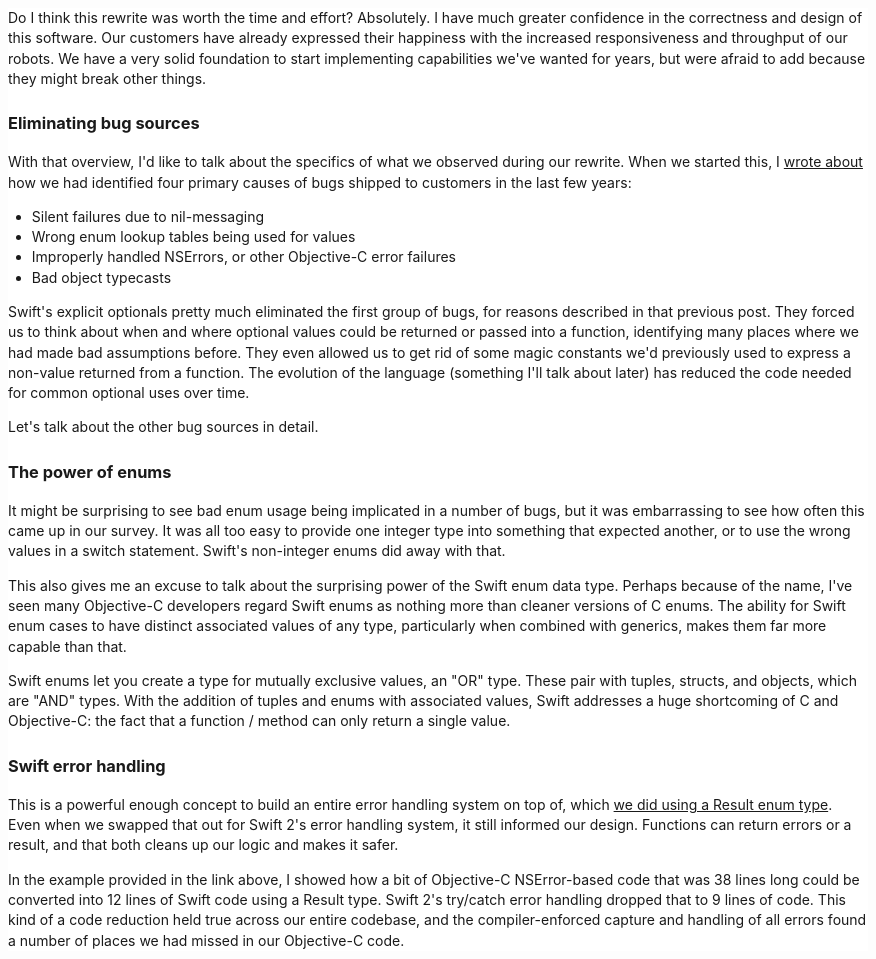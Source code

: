 Do I think this rewrite was worth the time and effort? Absolutely. I have much greater confidence in the correctness and design of this software. Our customers have already expressed their happiness with the increased responsiveness and throughput of our robots. We have a very solid foundation to start implementing capabilities we've wanted for years, but were afraid to add because they might break other things.

### Eliminating bug sources

With that overview, I'd like to talk about the specifics of what we observed during our rewrite. When we started this, I [wrote about](http://www.sunsetlakesoftware.com/2014/12/02/why-were-rewriting-our-robotics-software-swift) how we had identified four primary causes of bugs shipped to customers in the last few years:

  * Silent failures due to nil-messaging
  * Wrong enum lookup tables being used for values
  * Improperly handled NSErrors, or other Objective-C error failures
  * Bad object typecasts

Swift's explicit optionals pretty much eliminated the first group of bugs, for reasons described in that previous post. They forced us to think about when and where optional values could be returned or passed into a function, identifying many places where we had made bad assumptions before. They even allowed us to get rid of some magic constants we'd previously used to express a non-value returned from a function. The evolution of the language (something I'll talk about later) has reduced the code needed for common optional uses over time.

Let's talk about the other bug sources in detail.

### The power of enums

It might be surprising to see bad enum usage being implicated in a number of bugs, but it was embarrassing to see how often this came up in our survey. It was all too easy to provide one integer type into something that expected another, or to use the wrong values in a switch statement. Swift's non-integer enums did away with that.

This also gives me an excuse to talk about the surprising power of the Swift enum data type. Perhaps because of the name, I've seen many Objective-C developers regard Swift enums as nothing more than cleaner versions of C enums. The ability for Swift enum cases to have distinct associated values of any type, particularly when combined with generics, makes them far more capable than that.

Swift enums let you create a type for mutually exclusive values, an "OR" type. These pair with tuples, structs, and objects, which are "AND" types. With the addition of tuples and enums with associated values, Swift addresses a huge shortcoming of C and Objective-C: the fact that a function / method can only return a single value.

### Swift error handling

This is a powerful enough concept to build an entire error handling system on top of, which [we did using a Result enum type](http://www.sunsetlakesoftware.com/2015/06/12/swift-2-error-handling-practice). Even when we swapped that out for Swift 2's error handling system, it still informed our design. Functions can return errors or a result, and that both cleans up our logic and makes it safer.

In the example provided in the link above, I showed how a bit of Objective-C NSError-based code that was 38 lines long could be converted into 12 lines of Swift code using a Result type. Swift 2's try/catch error handling dropped that to 9 lines of code. This kind of a code reduction held true across our entire codebase, and the compiler-enforced capture and handling of all errors found a number of places we had missed in our Objective-C code.
